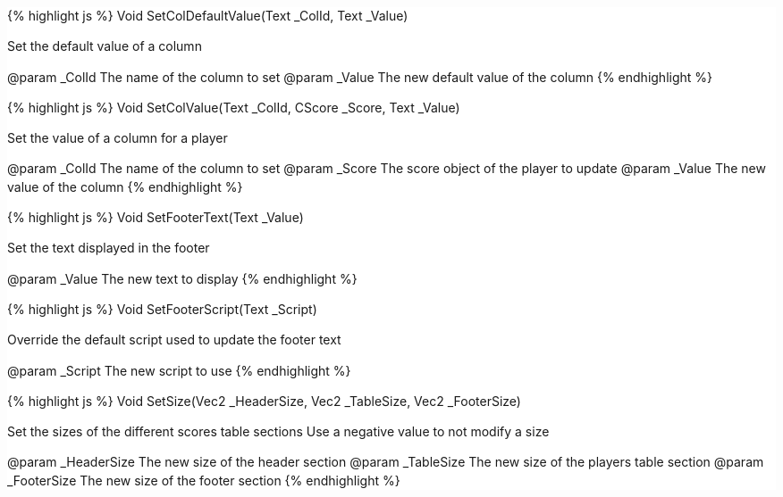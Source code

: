 
{% highlight js %} 
Void SetColDefaultValue(Text _ColId, Text _Value)

Set the default value of a column

@param  _ColId    The name of the column to set
@param  _Value    The new default value of the column
{% endhighlight %}





{% highlight js %} 
Void SetColValue(Text _ColId, CScore _Score, Text _Value)

Set the value of a column for a player

@param  _ColId    The name of the column to set
@param  _Score    The score object of the player to update
@param  _Value    The new value of the column
{% endhighlight %}





{% highlight js %} 
Void SetFooterText(Text _Value)

Set the text displayed in the footer

@param  _Value    The new text to display
{% endhighlight %}





{% highlight js %} 
Void SetFooterScript(Text _Script)

Override the default script used to update the footer text

@param  _Script   The new script to use
{% endhighlight %}





{% highlight js %} 
Void SetSize(Vec2 _HeaderSize, Vec2 _TableSize, Vec2 _FooterSize)

Set the sizes of the different scores table sections
Use a negative value to not modify a size

@param  _HeaderSize   The new size of the header section
@param  _TableSize    The new size of the players table section
@param  _FooterSize   The new size of the footer section
{% endhighlight %}




